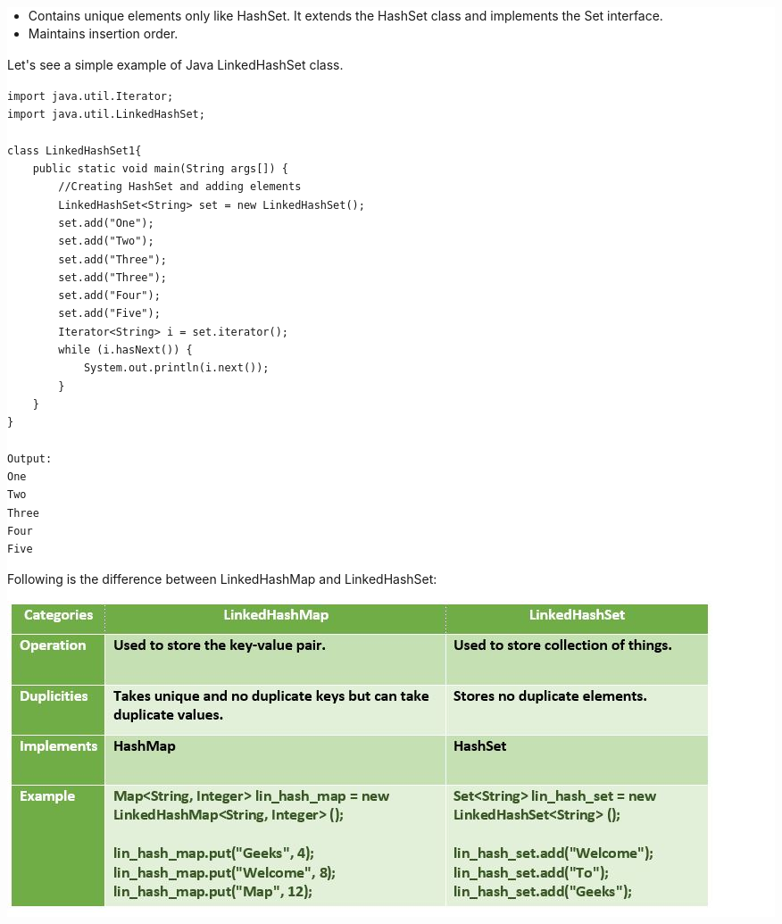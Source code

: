 
* Contains unique elements only like HashSet. It extends the HashSet class and implements the Set interface.
* Maintains insertion order.

Let's see a simple example of Java LinkedHashSet class.
```
import java.util.Iterator;
import java.util.LinkedHashSet;

class LinkedHashSet1{  
    public static void main(String args[]) {
        //Creating HashSet and adding elements
        LinkedHashSet<String> set = new LinkedHashSet();
        set.add("One");
        set.add("Two");
        set.add("Three");
        set.add("Three");
        set.add("Four");
        set.add("Five");
        Iterator<String> i = set.iterator();
        while (i.hasNext()) {
            System.out.println(i.next());
        }
    }
}  

Output:
One
Two
Three
Four
Five
```
Following is the difference between LinkedHashMap and LinkedHashSet:

![](media/LinkedHashMapVsLinkedHashSetDiff.jpg)
